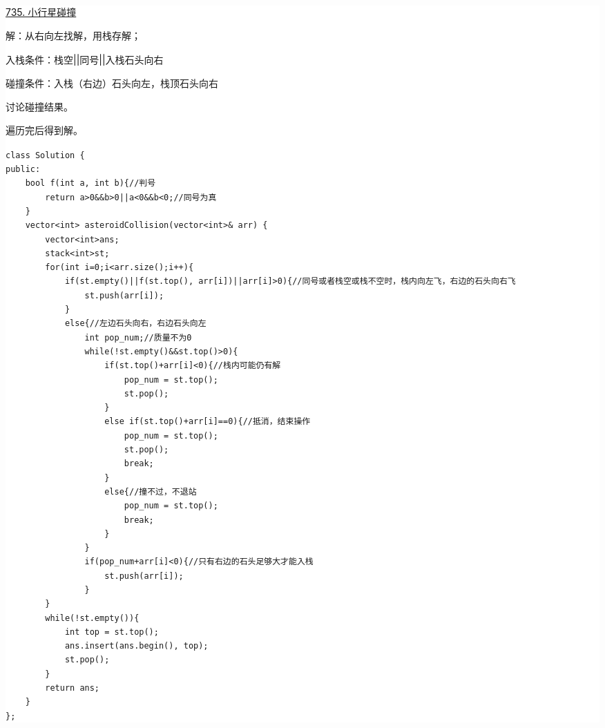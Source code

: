~~~
~~~





[735. 小行星碰撞](https://leetcode.cn/problems/asteroid-collision/)

解：从右向左找解，用栈存解；

入栈条件：栈空||同号||入栈石头向右

碰撞条件：入栈（右边）石头向左，栈顶石头向右

讨论碰撞结果。

遍历完后得到解。

~~~
class Solution {
public:
	bool f(int a, int b){//判号 
		return a>0&&b>0||a<0&&b<0;//同号为真 
	} 
    vector<int> asteroidCollision(vector<int>& arr) {
		vector<int>ans;
		stack<int>st;
		for(int i=0;i<arr.size();i++){
			if(st.empty()||f(st.top(), arr[i])||arr[i]>0){//同号或者栈空或栈不空时，栈内向左飞，右边的石头向右飞 
				st.push(arr[i]);
			}
			else{//左边石头向右，右边石头向左
				int pop_num;//质量不为0 
				while(!st.empty()&&st.top()>0){
					if(st.top()+arr[i]<0){//栈内可能仍有解 
						pop_num = st.top();
						st.pop();
					}
					else if(st.top()+arr[i]==0){//抵消，结束操作 
						pop_num = st.top();
						st.pop();
						break;
					}
					else{//撞不过，不退站 
						pop_num = st.top();
						break;
					}
				}
				if(pop_num+arr[i]<0){//只有右边的石头足够大才能入栈 
					st.push(arr[i]);
				}
		}
		while(!st.empty()){
			int top = st.top();
			ans.insert(ans.begin(), top);
			st.pop();
		}
		return ans;
    }
};
~~~
